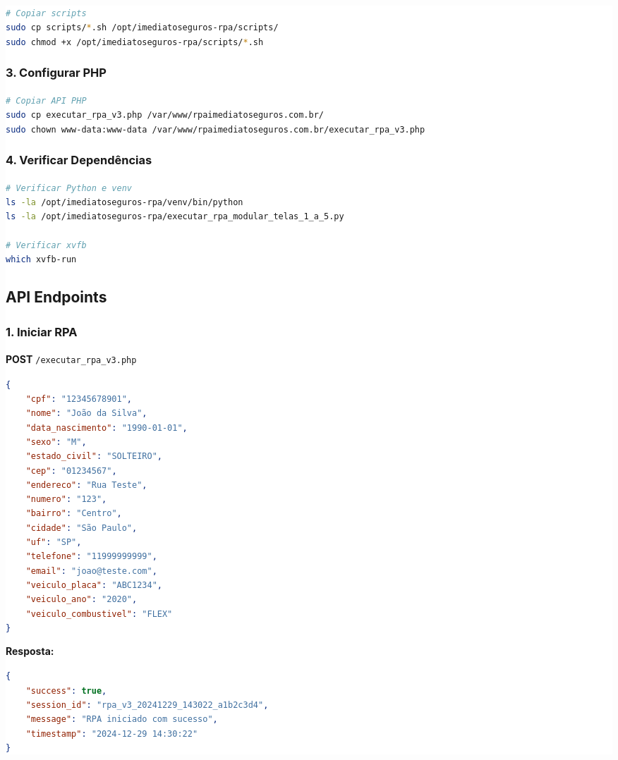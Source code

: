 ```bash
# Copiar scripts
sudo cp scripts/*.sh /opt/imediatoseguros-rpa/scripts/
sudo chmod +x /opt/imediatoseguros-rpa/scripts/*.sh
```

### 3. Configurar PHP

```bash
# Copiar API PHP
sudo cp executar_rpa_v3.php /var/www/rpaimediatoseguros.com.br/
sudo chown www-data:www-data /var/www/rpaimediatoseguros.com.br/executar_rpa_v3.php
```

### 4. Verificar Dependências

```bash
# Verificar Python e venv
ls -la /opt/imediatoseguros-rpa/venv/bin/python
ls -la /opt/imediatoseguros-rpa/executar_rpa_modular_telas_1_a_5.py

# Verificar xvfb
which xvfb-run
```

## API Endpoints

### 1. Iniciar RPA

**POST** `/executar_rpa_v3.php`

```json
{
    "cpf": "12345678901",
    "nome": "João da Silva",
    "data_nascimento": "1990-01-01",
    "sexo": "M",
    "estado_civil": "SOLTEIRO",
    "cep": "01234567",
    "endereco": "Rua Teste",
    "numero": "123",
    "bairro": "Centro",
    "cidade": "São Paulo",
    "uf": "SP",
    "telefone": "11999999999",
    "email": "joao@teste.com",
    "veiculo_placa": "ABC1234",
    "veiculo_ano": "2020",
    "veiculo_combustivel": "FLEX"
}
```

**Resposta:**
```json
{
    "success": true,
    "session_id": "rpa_v3_20241229_143022_a1b2c3d4",
    "message": "RPA iniciado com sucesso",
    "timestamp": "2024-12-29 14:30:22"
}
```
